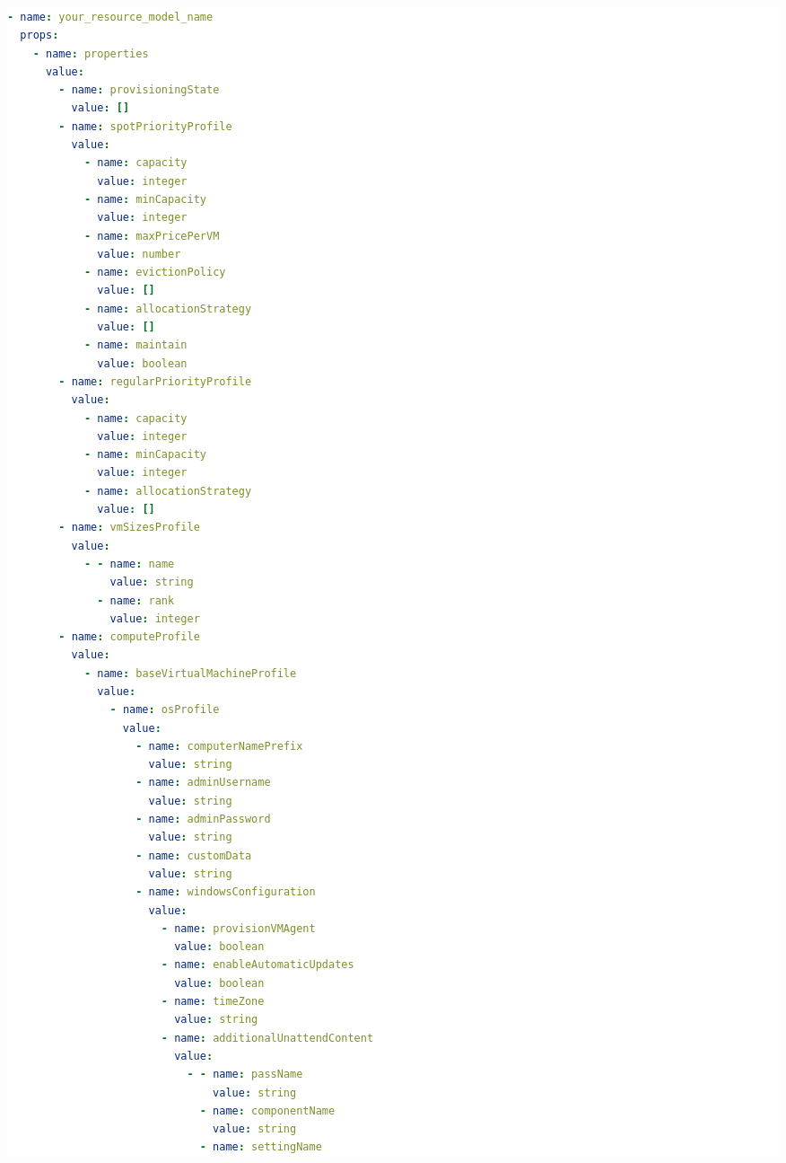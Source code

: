 ```yaml
- name: your_resource_model_name
  props:
    - name: properties
      value:
        - name: provisioningState
          value: []
        - name: spotPriorityProfile
          value:
            - name: capacity
              value: integer
            - name: minCapacity
              value: integer
            - name: maxPricePerVM
              value: number
            - name: evictionPolicy
              value: []
            - name: allocationStrategy
              value: []
            - name: maintain
              value: boolean
        - name: regularPriorityProfile
          value:
            - name: capacity
              value: integer
            - name: minCapacity
              value: integer
            - name: allocationStrategy
              value: []
        - name: vmSizesProfile
          value:
            - - name: name
                value: string
              - name: rank
                value: integer
        - name: computeProfile
          value:
            - name: baseVirtualMachineProfile
              value:
                - name: osProfile
                  value:
                    - name: computerNamePrefix
                      value: string
                    - name: adminUsername
                      value: string
                    - name: adminPassword
                      value: string
                    - name: customData
                      value: string
                    - name: windowsConfiguration
                      value:
                        - name: provisionVMAgent
                          value: boolean
                        - name: enableAutomaticUpdates
                          value: boolean
                        - name: timeZone
                          value: string
                        - name: additionalUnattendContent
                          value:
                            - - name: passName
                                value: string
                              - name: componentName
                                value: string
                              - name: settingName
```